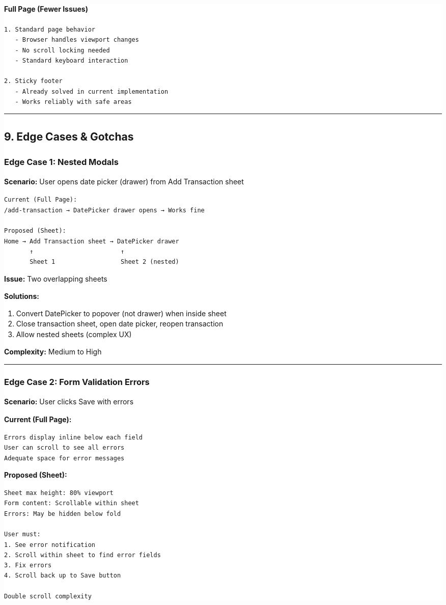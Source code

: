 #### Full Page (Fewer Issues)
```
1. Standard page behavior
   - Browser handles viewport changes
   - No scroll locking needed
   - Standard keyboard interaction

2. Sticky footer
   - Already solved in current implementation
   - Works reliably with safe areas
```

---

## 9. Edge Cases & Gotchas

### Edge Case 1: Nested Modals

**Scenario:** User opens date picker (drawer) from Add Transaction sheet

```
Current (Full Page):
/add-transaction → DatePicker drawer opens → Works fine

Proposed (Sheet):
Home → Add Transaction sheet → DatePicker drawer
       ↑                        ↑
       Sheet 1                  Sheet 2 (nested)
```

**Issue:** Two overlapping sheets

**Solutions:**
1. Convert DatePicker to popover (not drawer) when inside sheet
2. Close transaction sheet, open date picker, reopen transaction
3. Allow nested sheets (complex UX)

**Complexity:** Medium to High

---

### Edge Case 2: Form Validation Errors

**Scenario:** User clicks Save with errors

**Current (Full Page):**
```
Errors display inline below each field
User can scroll to see all errors
Adequate space for error messages
```

**Proposed (Sheet):**
```
Sheet max height: 80% viewport
Form content: Scrollable within sheet
Errors: May be hidden below fold

User must:
1. See error notification
2. Scroll within sheet to find error fields
3. Fix errors
4. Scroll back up to Save button

Double scroll complexity
```
